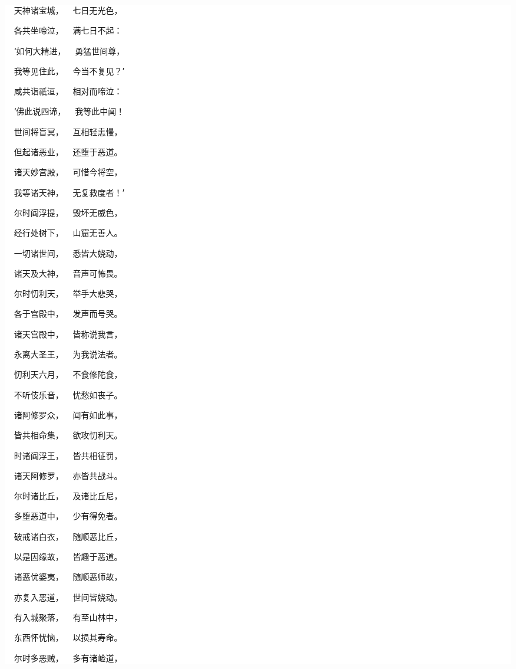 &nbsp;&nbsp;&nbsp;&nbsp;天神诸宝城，&nbsp;&nbsp;&nbsp;&nbsp;七日无光色，

&nbsp;&nbsp;&nbsp;&nbsp;各共坐啼泣，&nbsp;&nbsp;&nbsp;&nbsp;满七日不起：

&nbsp;&nbsp;&nbsp;&nbsp;‘如何大精进，&nbsp;&nbsp;&nbsp;&nbsp;勇猛世间尊，

&nbsp;&nbsp;&nbsp;&nbsp;我等见住此，&nbsp;&nbsp;&nbsp;&nbsp;今当不复见？’

&nbsp;&nbsp;&nbsp;&nbsp;咸共诣祇洹，&nbsp;&nbsp;&nbsp;&nbsp;相对而啼泣：

&nbsp;&nbsp;&nbsp;&nbsp;‘佛此说四谛，&nbsp;&nbsp;&nbsp;&nbsp;我等此中闻！

&nbsp;&nbsp;&nbsp;&nbsp;世间将盲冥，&nbsp;&nbsp;&nbsp;&nbsp;互相轻恚慢，

&nbsp;&nbsp;&nbsp;&nbsp;但起诸恶业，&nbsp;&nbsp;&nbsp;&nbsp;还堕于恶道。

&nbsp;&nbsp;&nbsp;&nbsp;诸天妙宫殿，&nbsp;&nbsp;&nbsp;&nbsp;可惜今将空，

&nbsp;&nbsp;&nbsp;&nbsp;我等诸天神，&nbsp;&nbsp;&nbsp;&nbsp;无复救度者！’

&nbsp;&nbsp;&nbsp;&nbsp;尔时阎浮提，&nbsp;&nbsp;&nbsp;&nbsp;毁坏无威色，

&nbsp;&nbsp;&nbsp;&nbsp;经行处树下，&nbsp;&nbsp;&nbsp;&nbsp;山窟无善人。

&nbsp;&nbsp;&nbsp;&nbsp;一切诸世间，&nbsp;&nbsp;&nbsp;&nbsp;悉皆大娆动，

&nbsp;&nbsp;&nbsp;&nbsp;诸天及大神，&nbsp;&nbsp;&nbsp;&nbsp;音声可怖畏。

&nbsp;&nbsp;&nbsp;&nbsp;尔时忉利天，&nbsp;&nbsp;&nbsp;&nbsp;举手大悲哭，

&nbsp;&nbsp;&nbsp;&nbsp;各于宫殿中，&nbsp;&nbsp;&nbsp;&nbsp;发声而号哭。

&nbsp;&nbsp;&nbsp;&nbsp;诸天宫殿中，&nbsp;&nbsp;&nbsp;&nbsp;皆称说我言，

&nbsp;&nbsp;&nbsp;&nbsp;永离大圣王，&nbsp;&nbsp;&nbsp;&nbsp;为我说法者。

&nbsp;&nbsp;&nbsp;&nbsp;忉利天六月，&nbsp;&nbsp;&nbsp;&nbsp;不食修陀食，

&nbsp;&nbsp;&nbsp;&nbsp;不听伎乐音，&nbsp;&nbsp;&nbsp;&nbsp;忧愁如丧子。

&nbsp;&nbsp;&nbsp;&nbsp;诸阿修罗众，&nbsp;&nbsp;&nbsp;&nbsp;闻有如此事，

&nbsp;&nbsp;&nbsp;&nbsp;皆共相命集，&nbsp;&nbsp;&nbsp;&nbsp;欲攻忉利天。

&nbsp;&nbsp;&nbsp;&nbsp;时诸阎浮王，&nbsp;&nbsp;&nbsp;&nbsp;皆共相征罚，

&nbsp;&nbsp;&nbsp;&nbsp;诸天阿修罗，&nbsp;&nbsp;&nbsp;&nbsp;亦皆共战斗。

&nbsp;&nbsp;&nbsp;&nbsp;尔时诸比丘，&nbsp;&nbsp;&nbsp;&nbsp;及诸比丘尼，

&nbsp;&nbsp;&nbsp;&nbsp;多堕恶道中，&nbsp;&nbsp;&nbsp;&nbsp;少有得免者。

&nbsp;&nbsp;&nbsp;&nbsp;破戒诸白衣，&nbsp;&nbsp;&nbsp;&nbsp;随顺恶比丘，

&nbsp;&nbsp;&nbsp;&nbsp;以是因缘故，&nbsp;&nbsp;&nbsp;&nbsp;皆趣于恶道。

&nbsp;&nbsp;&nbsp;&nbsp;诸恶优婆夷，&nbsp;&nbsp;&nbsp;&nbsp;随顺恶师故，

&nbsp;&nbsp;&nbsp;&nbsp;亦复入恶道，&nbsp;&nbsp;&nbsp;&nbsp;世间皆娆动。

&nbsp;&nbsp;&nbsp;&nbsp;有入城聚落，&nbsp;&nbsp;&nbsp;&nbsp;有至山林中，

&nbsp;&nbsp;&nbsp;&nbsp;东西怀忧恼，&nbsp;&nbsp;&nbsp;&nbsp;以损其寿命。

&nbsp;&nbsp;&nbsp;&nbsp;尔时多恶贼，&nbsp;&nbsp;&nbsp;&nbsp;多有诸崄道，
